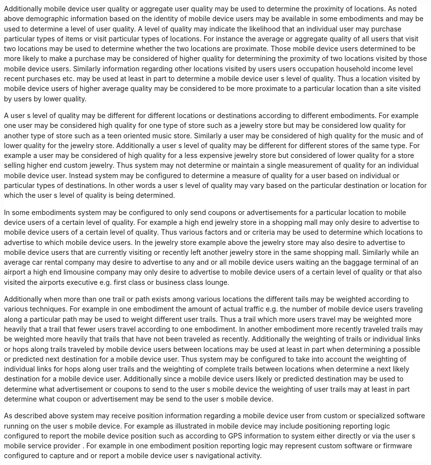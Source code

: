 Additionally mobile device user quality or aggregate user quality may be used to determine the proximity of locations. As noted above demographic information based on the identity of mobile device users may be available in some embodiments and may be used to determine a level of user quality. A level of quality may indicate the likelihood that an individual user may purchase particular types of items or visit particular types of locations. For instance the average or aggregate quality of all users that visit two locations may be used to determine whether the two locations are proximate. Those mobile device users determined to be more likely to make a purchase may be considered of higher quality for determining the proximity of two locations visited by those mobile device users. Similarly information regarding other locations visited by users users occupation household income level recent purchases etc. may be used at least in part to determine a mobile device user s level of quality. Thus a location visited by mobile device users of higher average quality may be considered to be more proximate to a particular location than a site visited by users by lower quality.

A user s level of quality may be different for different locations or destinations according to different embodiments. For example one user may be considered high quality for one type of store such as a jewelry store but may be considered low quality for another type of store such as a teen oriented music store. Similarly a user may be considered of high quality for the music and of lower quality for the jewelry store. Additionally a user s level of quality may be different for different stores of the same type. For example a user may be considered of high quality for a less expensive jewelry store but considered of lower quality for a store selling higher end custom jewelry. Thus system may not determine or maintain a single measurement of quality for an individual mobile device user. Instead system may be configured to determine a measure of quality for a user based on individual or particular types of destinations. In other words a user s level of quality may vary based on the particular destination or location for which the user s level of quality is being determined.

In some embodiments system may be configured to only send coupons or advertisements for a particular location to mobile device users of a certain level of quality. For example a high end jewelry store in a shopping mall may only desire to advertise to mobile device users of a certain level of quality. Thus various factors and or criteria may be used to determine which locations to advertise to which mobile device users. In the jewelry store example above the jewelry store may also desire to advertise to mobile device users that are currently visiting or recently left another jewelry store in the same shopping mall. Similarly while an average car rental company may desire to advertise to any and or all mobile device users waiting an the baggage terminal of an airport a high end limousine company may only desire to advertise to mobile device users of a certain level of quality or that also visited the airports executive e.g. first class or business class lounge.

Additionally when more than one trail or path exists among various locations the different tails may be weighted according to various techniques. For example in one embodiment the amount of actual traffic e.g. the number of mobile device users traveling along a particular path may be used to weight different user trails. Thus a trail which more users travel may be weighted more heavily that a trail that fewer users travel according to one embodiment. In another embodiment more recently traveled trails may be weighted more heavily that trails that have not been traveled as recently. Additionally the weighting of trails or individual links or hops along trails traveled by mobile device users between locations may be used at least in part when determining a possible or predicted next destination for a mobile device user. Thus system may be configured to take into account the weighting of individual links for hops along user trails and the weighting of complete trails between locations when determine a next likely destination for a mobile device user. Additionally since a mobile device users likely or predicted destination may be used to determine what advertisement or coupons to send to the user s mobile device the weighting of user trails may at least in part determine what coupon or advertisement may be send to the user s mobile device.

As described above system may receive position information regarding a mobile device user from custom or specialized software running on the user s mobile device. For example as illustrated in mobile device may include positioning reporting logic configured to report the mobile device position such as according to GPS information to system either directly or via the user s mobile service provider . For example in one embodiment position reporting logic may represent custom software or firmware configured to capture and or report a mobile device user s navigational activity.
